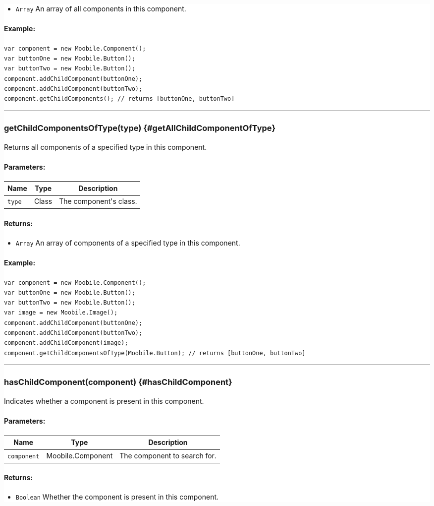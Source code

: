 - `Array` An array of all components in this component.

#### Example:

	var component = new Moobile.Component();
	var buttonOne = new Moobile.Button();
	var buttonTwo = new Moobile.Button();
	component.addChildComponent(buttonOne);
	component.addChildComponent(buttonTwo);
	component.getChildComponents(); // returns [buttonOne, buttonTwo]

-----

### getChildComponentsOfType(type) {#getAllChildComponentOfType}

Returns all components of a specified type in this component.

#### Parameters:

Name   | Type  | Description
------ | ----- | -----------
`type` | Class | The component's class.

#### Returns:

- `Array` An array of components of a specified type in this component.

#### Example:

	var component = new Moobile.Component();
	var buttonOne = new Moobile.Button();
	var buttonTwo = new Moobile.Button();
	var image = new Moobile.Image();
	component.addChildComponent(buttonOne);
	component.addChildComponent(buttonTwo);
	component.addChildComponent(image);
	component.getChildComponentsOfType(Moobile.Button); // returns [buttonOne, buttonTwo]

-----

### hasChildComponent(component) {#hasChildComponent}

Indicates whether a component is present in this component.

#### Parameters:

Name        | Type              | Description
----------- | ----------------- | -----------
`component` | Moobile.Component | The component to search for.

#### Returns:

- `Boolean` Whether the component is present in this component.
